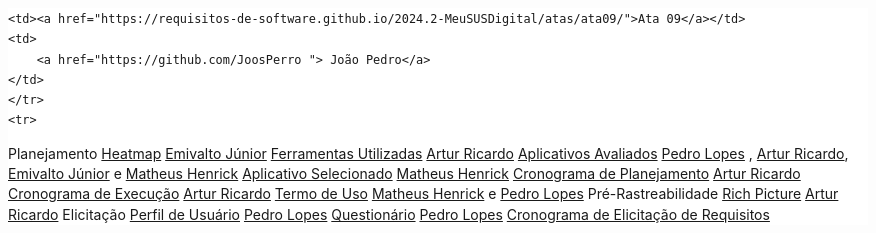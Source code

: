     <td><a href="https://requisitos-de-software.github.io/2024.2-MeuSUSDigital/atas/ata09/">Ata 09</a></td>
    <td>
        <a href="https://github.com/JoosPerro "> João Pedro</a>
    </td>
    </tr>
    <tr>
  <th rowspan="7">Planejamento</th>
  <td><a href="https://requisitos-de-software.github.io/2024.2-MeuSUSDigital/planejamento/heatmap/">Heatmap</a></td>
  <td><a href="https://github.com/EmivaltoJrr">Emivalto Júnior</a></td>
</tr>
<tr>
  <td><a href="https://requisitos-de-software.github.io/2024.2-MeuSUSDigital/planejamento/ferramentas/">Ferramentas Utilizadas</a></td>
  <td><a href="https://github.com/algorithmorphic">Artur Ricardo</a></td>
</tr>
<tr>
  <td><a href="https://requisitos-de-software.github.io/2024.2-MeuSUSDigital/planejamento/apps-avaliados/">Aplicativos Avaliados</a></td>
  <td><a href="https://github.com/pLopess">Pedro Lopes</a>
  , <a href="https://github.com/algorithmorphic">Artur Ricardo</a>, <a href="https://github.com/EmivaltoJrr">Emivalto Júnior</a> e
  <a href="https://github.com/MatheusHenrickSantos">Matheus Henrick</a>
   </td>
</tr>
<tr>
  <td><a href="https://requisitos-de-software.github.io/2024.2-MeuSUSDigital/planejamento/app-selecionado/">Aplicativo Selecionado</a></td>
  <td><a href="https://github.com/MatheusHenrickSantos">Matheus Henrick</a></td>
</tr>
<tr>
  <td><a href="https://requisitos-de-software.github.io/2024.2-MeuSUSDigital/planejamento/cronograma-planejamento/">Cronograma de Planejamento</a></td>
  <td><a href="https://github.com/algorithmorphic">Artur Ricardo</a></td>
</tr>
<tr>
  <td><a href="https://requisitos-de-software.github.io/2024.2-MeuSUSDigital/planejamento/cronograma-execucao/">Cronograma de Execução</a></td>
  <td><a href="https://github.com/algorithmorphic">Artur Ricardo</a></td>
</tr>
<tr>
  <td><a href="https://requisitos-de-software.github.io/2024.2-MeuSUSDigital/planejamento/termo-de-uso/">Termo de Uso</a></td>
  <td><a href="https://github.com/MatheusHenrickSantos">Matheus Henrick</a> e <a href="https://github.com/pLopess">Pedro Lopes</a></td>
</tr>
<th>Pré-Rastreabilidade</th>
  <td><a href="https://requisitos-de-software.github.io/2024.2-MeuSUSDigital/pre-rastreabilidade/rich-picture/">Rich Picture</a></td>
  <td><a href="https://github.com/algorithmorphic">Artur Ricardo</a>
</td>
</tr>
<th rowspan="14">Elicitação</th>
  <td><a href="https://requisitos-de-software.github.io/2024.2-MeuSUSDigital/elicitacao/analise-perfil-usuario/perfil-usuario/">Perfil de Usuário</a></td>
  <td><a href="https://github.com/pLopess">Pedro Lopes</a></td>
</tr>
<td><a href="https://requisitos-de-software.github.io/2024.2-MeuSUSDigital/elicitacao/analise-perfil-usuario/questionario/">Questionário</a></td>
  <td><a href="https://github.com/pLopess">Pedro Lopes</a></td>
</tr>
<td><a href="https://requisitos-de-software.github.io/2024.2-MeuSUSDigital/elicitacao/planejamento/cronograma-tecnicas/">Cronograma de Elicitação de Requisitos</a></td>